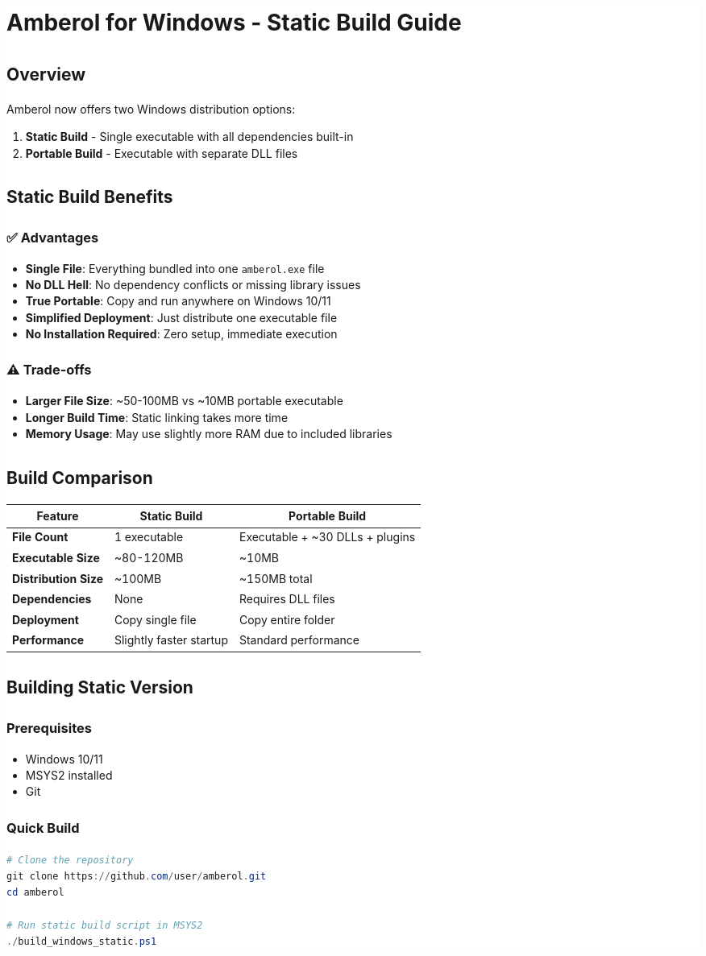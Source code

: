 # Amberol for Windows - Static Build Guide

## Overview

Amberol now offers two Windows distribution options:

1. **Static Build** - Single executable with all dependencies built-in
2. **Portable Build** - Executable with separate DLL files

## Static Build Benefits

### ✅ **Advantages**
- **Single File**: Everything bundled into one `amberol.exe` file
- **No DLL Hell**: No dependency conflicts or missing library issues
- **True Portable**: Copy and run anywhere on Windows 10/11
- **Simplified Deployment**: Just distribute one executable file
- **No Installation Required**: Zero setup, immediate execution

### ⚠️ **Trade-offs**
- **Larger File Size**: ~50-100MB vs ~10MB portable executable
- **Longer Build Time**: Static linking takes more time
- **Memory Usage**: May use slightly more RAM due to included libraries

## Build Comparison

| Feature | Static Build | Portable Build |
|---------|-------------|----------------|
| **File Count** | 1 executable | Executable + ~30 DLLs + plugins |
| **Executable Size** | ~80-120MB | ~10MB |
| **Distribution Size** | ~100MB | ~150MB total |
| **Dependencies** | None | Requires DLL files |
| **Deployment** | Copy single file | Copy entire folder |
| **Performance** | Slightly faster startup | Standard performance |

## Building Static Version

### Prerequisites
- Windows 10/11
- MSYS2 installed
- Git

### Quick Build
```powershell
# Clone the repository
git clone https://github.com/user/amberol.git
cd amberol

# Run static build script in MSYS2
./build_windows_static.ps1
```
